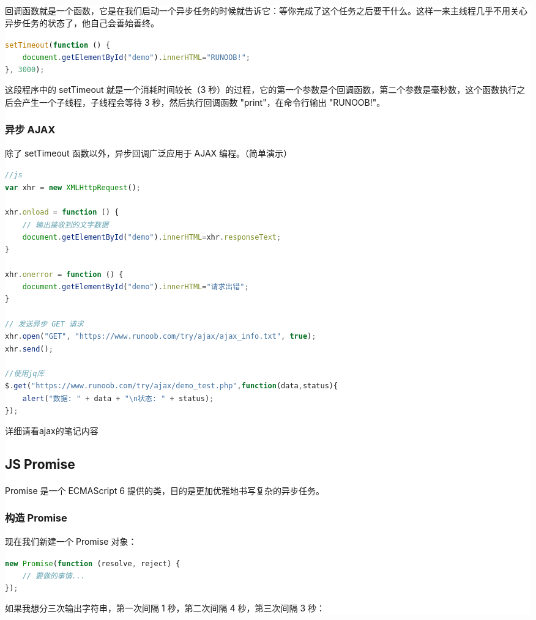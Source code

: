 回调函数就是一个函数，它是在我们启动一个异步任务的时候就告诉它：等你完成了这个任务之后要干什么。这样一来主线程几乎不用关心异步任务的状态了，他自己会善始善终。

```js
setTimeout(function () {
    document.getElementById("demo").innerHTML="RUNOOB!";
}, 3000);
```

这段程序中的 setTimeout 就是一个消耗时间较长（3 秒）的过程，它的第一个参数是个回调函数，第二个参数是毫秒数，这个函数执行之后会产生一个子线程，子线程会等待 3 秒，然后执行回调函数 "print"，在命令行输出 "RUNOOB!"。

### 异步 AJAX

除了 setTimeout 函数以外，异步回调广泛应用于 AJAX 编程。（简单演示）

```js
//js
var xhr = new XMLHttpRequest();
 
xhr.onload = function () {
    // 输出接收到的文字数据
    document.getElementById("demo").innerHTML=xhr.responseText;
}
 
xhr.onerror = function () {
    document.getElementById("demo").innerHTML="请求出错";
}
 
// 发送异步 GET 请求
xhr.open("GET", "https://www.runoob.com/try/ajax/ajax_info.txt", true);
xhr.send();

//使用jq库
$.get("https://www.runoob.com/try/ajax/demo_test.php",function(data,status){
    alert("数据: " + data + "\n状态: " + status);
});
```

详细请看ajax的笔记内容

## JS Promise

Promise 是一个 ECMAScript 6 提供的类，目的是更加优雅地书写复杂的异步任务。

### 构造 Promise

现在我们新建一个 Promise 对象：

```js
new Promise(function (resolve, reject) {
    // 要做的事情...
});
```

如果我想分三次输出字符串，第一次间隔 1 秒，第二次间隔 4 秒，第三次间隔 3 秒：
